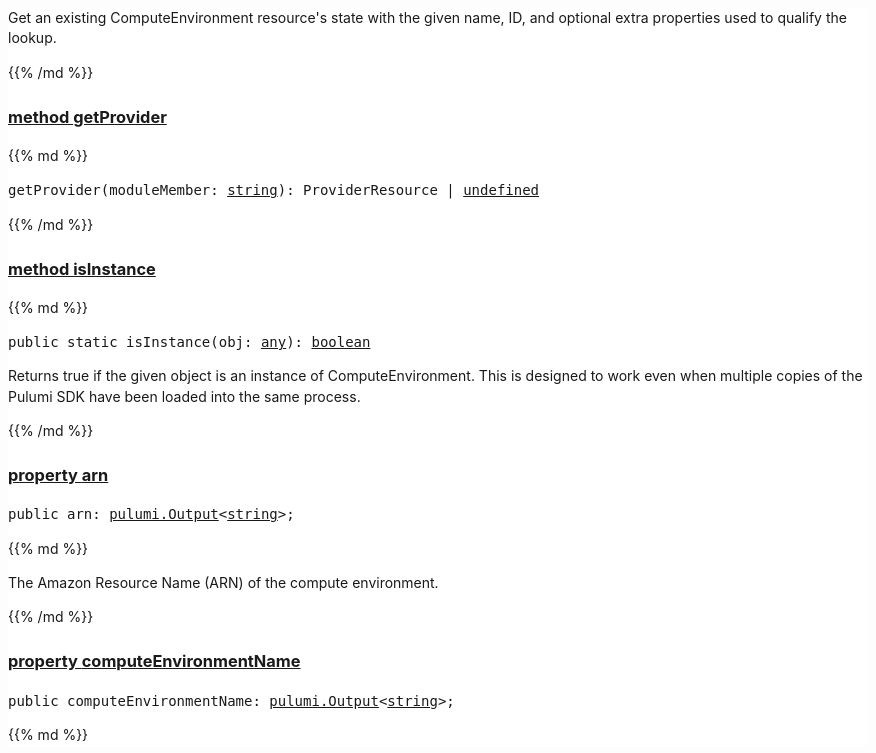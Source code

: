 
Get an existing ComputeEnvironment resource's state with the given name, ID, and optional extra
properties used to qualify the lookup.

{{% /md %}}
</div>
<h3 class="pdoc-member-header" id="ComputeEnvironment-getProvider">
<a class="pdoc-child-name" href="https://github.com/pulumi/pulumi-aws/blob/cf21e2fd10c33cf810b3f29b0b8d3649199d65c6/sdk/nodejs/node_modules/@pulumi/pulumi/resource.d.ts#L19">method <b>getProvider</b></a>
</h3>
<div class="pdoc-member-contents">
{{% md %}}

<pre class="highlight"><span class='kd'></span>getProvider(moduleMember: <span class='kd'><a href='https://developer.mozilla.org/en-US/docs/Web/JavaScript/Reference/Global_Objects/String'>string</a></span>): ProviderResource | <span class='kd'><a href='https://developer.mozilla.org/en-US/docs/Web/JavaScript/Reference/Global_Objects/undefined'>undefined</a></span></pre>

{{% /md %}}
</div>
<h3 class="pdoc-member-header" id="ComputeEnvironment-isInstance">
<a class="pdoc-child-name" href="https://github.com/pulumi/pulumi-aws/blob/cf21e2fd10c33cf810b3f29b0b8d3649199d65c6/sdk/nodejs/batch/computeEnvironment.ts#L107">method <b>isInstance</b></a>
</h3>
<div class="pdoc-member-contents">
{{% md %}}

<pre class="highlight"><span class='kd'>public static </span>isInstance(obj: <span class='kd'><a href='https://www.typescriptlang.org/docs/handbook/basic-types.html#any'>any</a></span>): <span class='kd'><a href='https://developer.mozilla.org/en-US/docs/Web/JavaScript/Reference/Global_Objects/Boolean'>boolean</a></span></pre>


Returns true if the given object is an instance of ComputeEnvironment.  This is designed to work even
when multiple copies of the Pulumi SDK have been loaded into the same process.

{{% /md %}}
</div>
<h3 class="pdoc-member-header" id="ComputeEnvironment-arn">
<a class="pdoc-child-name" href="https://github.com/pulumi/pulumi-aws/blob/cf21e2fd10c33cf810b3f29b0b8d3649199d65c6/sdk/nodejs/batch/computeEnvironment.ts#L117">property <b>arn</b></a>
</h3>
<div class="pdoc-member-contents">
<pre class="highlight"><span class='kd'>public </span>arn: <a href='/docs/reference/pkg/nodejs/pulumi/pulumi/#Output'>pulumi.Output</a>&lt;<span class='kd'><a href='https://developer.mozilla.org/en-US/docs/Web/JavaScript/Reference/Global_Objects/String'>string</a></span>&gt;;</pre>
{{% md %}}

The Amazon Resource Name (ARN) of the compute environment.

{{% /md %}}
</div>
<h3 class="pdoc-member-header" id="ComputeEnvironment-computeEnvironmentName">
<a class="pdoc-child-name" href="https://github.com/pulumi/pulumi-aws/blob/cf21e2fd10c33cf810b3f29b0b8d3649199d65c6/sdk/nodejs/batch/computeEnvironment.ts#L121">property <b>computeEnvironmentName</b></a>
</h3>
<div class="pdoc-member-contents">
<pre class="highlight"><span class='kd'>public </span>computeEnvironmentName: <a href='/docs/reference/pkg/nodejs/pulumi/pulumi/#Output'>pulumi.Output</a>&lt;<span class='kd'><a href='https://developer.mozilla.org/en-US/docs/Web/JavaScript/Reference/Global_Objects/String'>string</a></span>&gt;;</pre>
{{% md %}}
